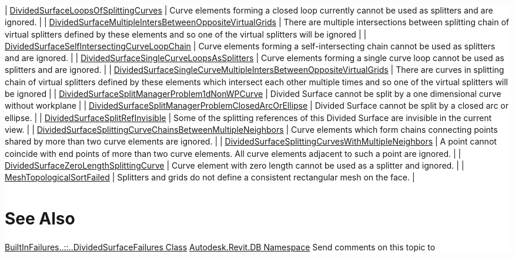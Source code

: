 | [DividedSurfaceLoopsOfSplittingCurves](072e1e86-5ddf-b23c-9f18-9ead2ed9899d.md "DividedSurfaceLoopsOfSplittingCurves Property") | Curve elements forming a closed loop currently cannot be used as splitters and are ignored. |
| [DividedSurfaceMultipleIntersBetweenOppositeVirtualGrids](aac55848-0ee4-d9fd-7fa0-cd2100b56eb0.md "DividedSurfaceMultipleIntersBetweenOppositeVirtualGrids Property") | There are multiple intersections between splitting chain of virtual splitters defined by these elements and so one of the virtual splitters will be ignored |
| [DividedSurfaceSelfIntersectingCurveLoopChain](113138fc-90f4-227d-e39f-62e48af19297.md "DividedSurfaceSelfIntersectingCurveLoopChain Property") | Curve elements forming a self-intersecting chain cannot be used as splitters and are ignored. |
| [DividedSurfaceSingleCurveLoopsAsSplitters](18e4b294-33fe-6fde-106b-bc9953b5f951.md "DividedSurfaceSingleCurveLoopsAsSplitters Property") | Curve elements forming a single curve loop cannot be used as splitters and are ignored. |
| [DividedSurfaceSingleCurveMultipleIntersBetweenOppositeVirtualGrids](c378ea43-dc1d-a2e6-cc09-927d42b6d8cb.md "DividedSurfaceSingleCurveMultipleIntersBetweenOppositeVirtualGrids Property") | There are curves in splitting chain of virtual splitters defined by these elements which intersect each other multiple times and so one of the virtual splitters will be ignored |
| [DividedSurfaceSplitManagerProblem1dNonWPCurve](fa1113f5-8ae4-d627-5058-4a7ff6582594.md "DividedSurfaceSplitManagerProblem1dNonWPCurve Property") | Divided Surface cannot be split by a one dimensional curve without workplane |
| [DividedSurfaceSplitManagerProblemClosedArcOrEllipse](903174dc-a936-f665-980c-b8bcca410ae5.md "DividedSurfaceSplitManagerProblemClosedArcOrEllipse Property") | Divided Surface cannot be split by a closed arc or ellipse. |
| [DividedSurfaceSplitRefInvisible](8a2eab49-c89b-e685-5846-2f4b860b1c55.md "DividedSurfaceSplitRefInvisible Property") | Some of the splitting references of this Divided Surface are invisible in the current view. |
| [DividedSurfaceSplittingCurveChainsBetweenMultipleNeighbors](3fc99836-c4d1-1ce1-b2dd-846dab8d8bfc.md "DividedSurfaceSplittingCurveChainsBetweenMultipleNeighbors Property") | Curve elements which form chains connecting points shared by more than two curve elements are ignored. |
| [DividedSurfaceSplittingCurvesWithMultipleNeighbors](a92c8d26-83f3-3bdd-943f-6cf63f30e41a.md "DividedSurfaceSplittingCurvesWithMultipleNeighbors Property") | A point cannot coincide with end points of more than two curve elements. All curve elements adjacent to such a point are ignored. |
| [DividedSurfaceZeroLengthSplittingCurve](626e7993-fe15-b8ba-26c9-e1b464619fa6.md "DividedSurfaceZeroLengthSplittingCurve Property") | Curve element with zero length cannot be used as a splitter and ignored. |
| [MeshTopologicalSortFailed](a5b260de-5dfb-a79e-8d81-41fa977ab014.md "MeshTopologicalSortFailed Property") | Splitters and grids do not define a consistent rectangular mesh on the face. |

# See Also
[BuiltInFailures..::..DividedSurfaceFailures Class](6c670503-f89e-7ee3-1883-af2a9576f390.md "BuiltInFailures.DividedSurfaceFailures Class")
[Autodesk.Revit.DB Namespace](87546ba7-461b-c646-cbb1-2cb8f5bff8b2.md "Autodesk.Revit.DB Namespace")
Send comments on this topic to 